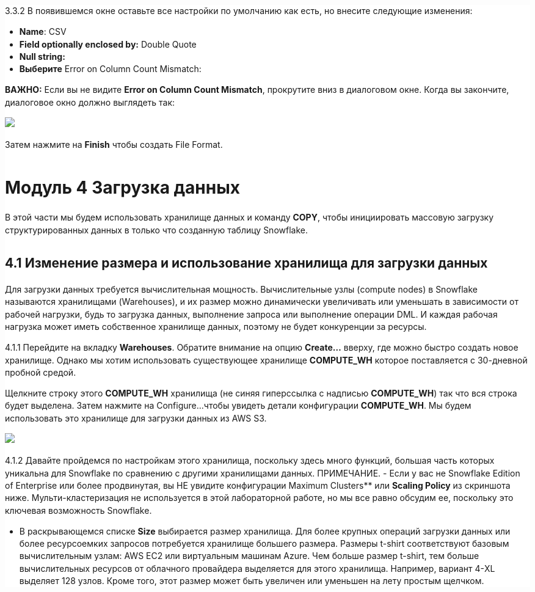 3.3.2 В появившемся окне оставьте все настройки по умолчанию как есть, но внесите следующие изменения:

- **Name**: CSV
- **Field optionally enclosed by:** Double Quote
- **Null string:** <Delete the existing text in this field so it is empty>
- **Выберите** Error on Column Count Mismatch: <uncheck this box>


**ВАЖНО:** Если вы не видите **Error on Column Count Mismatch**, прокрутите вниз в диалоговом окне. Когда вы закончите, диалоговое окно должно выглядеть так:

![](/img/16.png)

Затем нажмите на **Finish** чтобы создать File Format.

# Модуль 4 Загрузка данных

В этой части мы будем использовать хранилище данных и команду **COPY**, чтобы инициировать массовую загрузку структурированных данных в только что созданную таблицу Snowflake.

## 4.1 Изменение размера и использование хранилища для загрузки данных

Для загрузки данных требуется вычислительная мощность. Вычислительные узлы (compute nodes) в Snowflake называются хранилищами (Warehouses), и их размер можно динамически увеличивать или уменьшать в зависимости от рабочей нагрузки, будь то загрузка данных, выполнение запроса или выполнение операции DML. И каждая рабочая нагрузка может иметь собственное хранилище данных, поэтому не будет конкуренции за ресурсы.

4.1.1 Перейдите на вкладку **Warehouses**. Обратите внимание на опцию **Create…** вверху, где можно быстро создать новое хранилище. Однако мы хотим использовать существующее хранилищe **COMPUTE_WH** которое поставляется с 30-дневной пробной средой.

Щелкните строку этого **COMPUTE_WH** хранилища (не синяя гиперссылка с надписью **COMPUTE_WH**) так что вся строка будет выделена. Затем нажмите на Configure...чтобы увидеть детали конфигурации **COMPUTE_WH**. Мы будем использовать это хранилище для загрузки данных из AWS S3.

![](/img/17.png)

4.1.2 Давайте пройдемся по настройкам этого хранилища, поскольку здесь много функций, большая часть которых уникальна для Snowflake по сравнению с другими хранилищами данных.
ПРИМЕЧАНИЕ. - Если у вас не Snowflake Edition of Enterprise или более продвинутая, вы НЕ увидите конфигурации Maximum Clusters** или **Scaling Policy** из скриншота ниже. Мульти-кластеризация не используется в этой лабораторной работе, но мы все равно обсудим ее, поскольку это ключевая возможность Snowflake.

- В раскрывающемся списке **Size** выбирается размер хранилища. Для более крупных операций загрузки данных или более ресурсоемких запросов потребуется хранилище большего размера. 
Размеры t-shirt соответствуют базовым вычислительным узлам: AWS EC2 или виртуальным машинам Azure. Чем больше размер t-shirt, тем больше вычислительных ресурсов от облачного провайдера выделяется для этого хранилища. Например, вариант 4-XL выделяет 128 узлов. Кроме того, этот размер может быть увеличен или уменьшен на лету простым щелчком.
